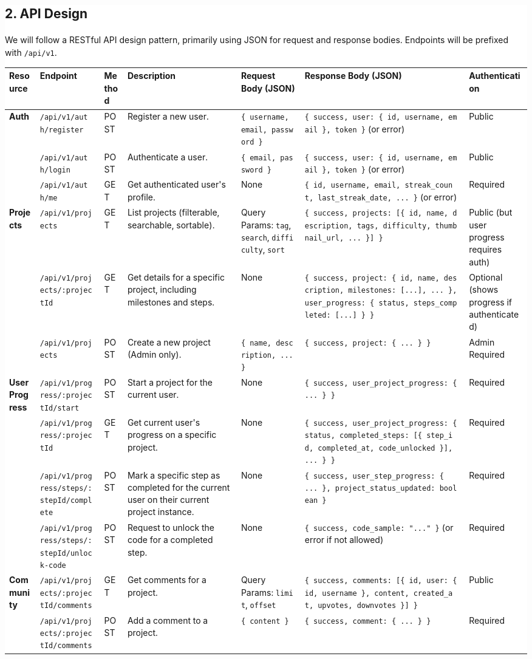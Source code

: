 ## 2. API Design

We will follow a RESTful API design pattern, primarily using JSON for request and response bodies. Endpoints will be prefixed with `/api/v1`.

| Resource          | Endpoint                                     | Method | Description                                                                               | Request Body (JSON)                                 | Response Body (JSON)                                                                                                         | Authentication                             |
| :---------------- | :------------------------------------------- | :----- | :---------------------------------------------------------------------------------------- | :-------------------------------------------------- | :--------------------------------------------------------------------------------------------------------------------------- | :----------------------------------------- |
| **Auth**          | `/api/v1/auth/register`                      | POST   | Register a new user.                                                                      | `{ username, email, password }`                     | `{ success, user: { id, username, email }, token }` (or error)                                                               | Public                                     |
|                   | `/api/v1/auth/login`                         | POST   | Authenticate a user.                                                                      | `{ email, password }`                               | `{ success, user: { id, username, email }, token }` (or error)                                                               | Public                                     |
|                   | `/api/v1/auth/me`                            | GET    | Get authenticated user's profile.                                                         | None                                                | `{ id, username, email, streak_count, last_streak_date, ... }` (or error)                                                    | Required                                   |
| **Projects**      | `/api/v1/projects`                           | GET    | List projects (filterable, searchable, sortable).                                         | Query Params: `tag`, `search`, `difficulty`, `sort` | `{ success, projects: [{ id, name, description, tags, difficulty, thumbnail_url, ... }] }`                                   | Public (but user progress requires auth)   |
|                   | `/api/v1/projects/:projectId`                | GET    | Get details for a specific project, including milestones and steps.                       | None                                                | `{ success, project: { id, name, description, milestones: [...], ... }, user_progress: { status, steps_completed: [...] } }` | Optional (shows progress if authenticated) |
|                   | `/api/v1/projects`                           | POST   | Create a new project (Admin only).                                                        | `{ name, description, ... }`                        | `{ success, project: { ... } }`                                                                                              | Admin Required                             |
| **User Progress** | `/api/v1/progress/:projectId/start`          | POST   | Start a project for the current user.                                                     | None                                                | `{ success, user_project_progress: { ... } }`                                                                                | Required                                   |
|                   | `/api/v1/progress/:projectId`                | GET    | Get current user's progress on a specific project.                                        | None                                                | `{ success, user_project_progress: { status, completed_steps: [{ step_id, completed_at, code_unlocked }], ... } }`           | Required                                   |
|                   | `/api/v1/progress/steps/:stepId/complete`    | POST   | Mark a specific step as completed for the current user on their current project instance. | None                                                | `{ success, user_step_progress: { ... }, project_status_updated: boolean }`                                                  | Required                                   |
|                   | `/api/v1/progress/steps/:stepId/unlock-code` | POST   | Request to unlock the code for a completed step.                                          | None                                                | `{ success, code_sample: "..." }` (or error if not allowed)                                                                  | Required                                   |
| **Community**     | `/api/v1/projects/:projectId/comments`       | GET    | Get comments for a project.                                                               | Query Params: `limit`, `offset`                     | `{ success, comments: [{ id, user: { id, username }, content, created_at, upvotes, downvotes }] }`                           | Public                                     |
|                   | `/api/v1/projects/:projectId/comments`       | POST   | Add a comment to a project.                                                               | `{ content }`                                       | `{ success, comment: { ... } }`                                                                                              | Required                                   |